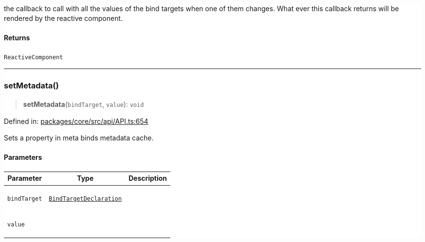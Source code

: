</td>
<td>

the callback to call with all the values of the bind targets when one of them changes. What ever this callback returns will be rendered by the reactive component.

</td>
</tr>
</tbody>
</table>

#### Returns

`ReactiveComponent`

***

### setMetadata()

> **setMetadata**(`bindTarget`, `value`): `void`

Defined in: [packages/core/src/api/API.ts:654](https://github.com/mProjectsCode/obsidian-meta-bind-plugin/blob/6b3651315380ea977c7f8746a2130e83024d2b95/packages/core/src/api/API.ts#L654)

Sets a property in meta binds metadata cache.

#### Parameters

<table>
<thead>
<tr>
<th>Parameter</th>
<th>Type</th>
<th>Description</th>
</tr>
</thead>
<tbody>
<tr>
<td>

`bindTarget`

</td>
<td>

[`BindTargetDeclaration`](/obsidian-meta-bind-plugin-docs/api/interfaces/bindtargetdeclaration/)

</td>
<td>

</td>
</tr>
<tr>
<td>

`value`
